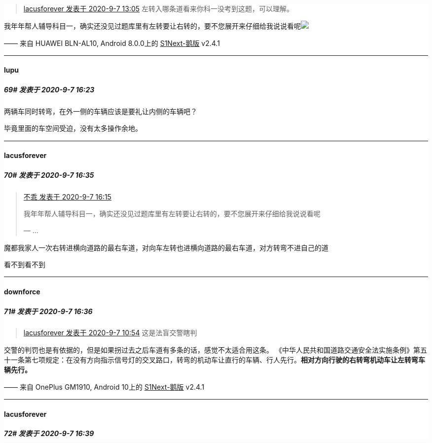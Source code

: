 
<blockquote><a href="httphttps://bbs.saraba1st.com/2b/forum.php?mod=redirect&amp;goto=findpost&amp;pid=48664700&amp;ptid=1958553" target="_blank">lacusforever 发表于 2020-9-7 13:05</a>
左转入哪条道看来你科一没考到这题，可以理解。</blockquote>
我年年帮人辅导科目一，确实还没见过题库里有左转要让右转的，要不您展开来仔细给我说说看呢<img src="https://static.saraba1st.com/image/smiley/face2017/017.png" referrerpolicy="no-referrer">

—— 来自 HUAWEI BLN-AL10, Android 8.0.0上的 [S1Next-鹅版](https://github.com/ykrank/S1-Next/releases) v2.4.1


-----

####  lupu  
##### 69#       发表于 2020-9-7 16:23


两辆车同时转弯，在外一侧的车辆应该是要礼让内侧的车辆吧？

毕竟里面的车空间受迫，没有太多操作余地。


-----

####  lacusforever  
##### 70#       发表于 2020-9-7 16:35


<blockquote><a href="httphttps://bbs.saraba1st.com/2b/forum.php?mod=redirect&amp;goto=findpost&amp;pid=48666196&amp;ptid=1958553" target="_blank">不乖 发表于 2020-9-7 16:15</a>

我年年帮人辅导科目一，确实还没见过题库里有左转要让右转的，要不您展开来仔细给我说说看呢


— ...</blockquote>
魔都我家人一次右转进横向道路的最右车道，对向车左转也进横向道路的最右车道，对方转弯不进自己的道


看不到看不到


-----

####  downforce  
##### 71#       发表于 2020-9-7 16:36


<blockquote><a href="httphttps://bbs.saraba1st.com/2b/forum.php?mod=redirect&amp;goto=findpost&amp;pid=48663296&amp;ptid=1958553" target="_blank">lacusforever 发表于 2020-9-7 10:54</a>
这是法盲交警瞎判</blockquote>
交警的判罚也是有依据的，但是如果拐过去之后车道有多条的话，感觉不太适合用这条。
《中华人民共和国道路交通安全法实施条例》第五十一条第七项规定：在没有方向指示信号灯的交叉路口，转弯的机动车让直行的车辆、行人先行。<strong>相对方向行驶的右转弯机动车让左转弯车辆先行。</strong>

—— 来自 OnePlus GM1910, Android 10上的 [S1Next-鹅版](https://github.com/ykrank/S1-Next/releases) v2.4.1


-----

####  lacusforever  
##### 72#       发表于 2020-9-7 16:39
